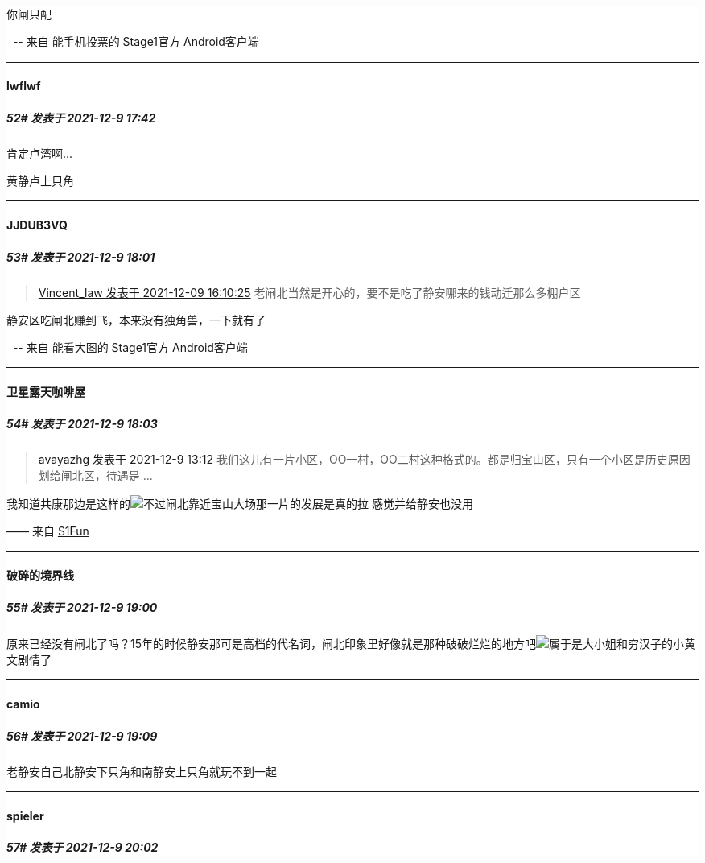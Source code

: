 你闸只配

[  -- 来自 能手机投票的 Stage1官方 Android客户端](https://www.coolapk.com/apk/140634)

*****

####  lwflwf  
##### 52#       发表于 2021-12-9 17:42

肯定卢湾啊...

黄静卢上只角

*****

####  JJDUB3VQ  
##### 53#       发表于 2021-12-9 18:01

<blockquote><a href="httphttps://bbs.saraba1st.com/2b/forum.php?mod=redirect&amp;goto=findpost&amp;pid=53868136&amp;ptid=2041545" target="_blank">Vincent_law 发表于 2021-12-09 16:10:25</a>
老闸北当然是开心的，要不是吃了静安哪来的钱动迁那么多棚户区</blockquote>静安区吃闸北赚到飞，本来没有独角兽，一下就有了

[  -- 来自 能看大图的 Stage1官方 Android客户端](https://www.coolapk.com/apk/140634)

*****

####  卫星露天咖啡屋  
##### 54#       发表于 2021-12-9 18:03

<blockquote><a href="httphttps://bbs.saraba1st.com/2b/forum.php?mod=redirect&amp;goto=findpost&amp;pid=53865824&amp;ptid=2041545" target="_blank">avayazhg 发表于 2021-12-9 13:12</a>
我们这儿有一片小区，OO一村，OO二村这种格式的。都是归宝山区，只有一个小区是历史原因划给闸北区，待遇是 ...</blockquote>
我知道共康那边是这样的<img src="https://static.saraba1st.com/image/smiley/face2017/067.png" referrerpolicy="no-referrer">不过闸北靠近宝山大场那一片的发展是真的拉 感觉并给静安也没用

—— 来自 [S1Fun](https://s1fun.koalcat.com)

*****

####  破碎的境界线  
##### 55#       发表于 2021-12-9 19:00

原来已经没有闸北了吗？15年的时候静安那可是高档的代名词，闸北印象里好像就是那种破破烂烂的地方吧<img src="https://static.saraba1st.com/image/smiley/face2017/054.png" referrerpolicy="no-referrer">属于是大小姐和穷汉子的小黄文剧情了

*****

####  camio  
##### 56#       发表于 2021-12-9 19:09

老静安自己北静安下只角和南静安上只角就玩不到一起

*****

####  spieler  
##### 57#       发表于 2021-12-9 20:02
